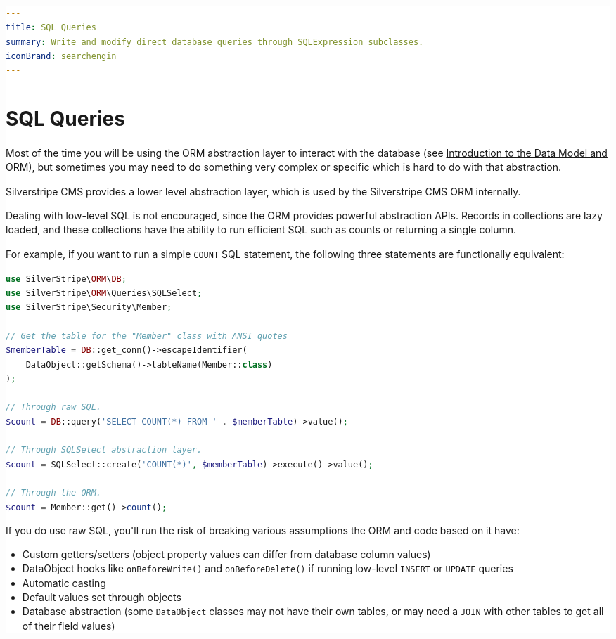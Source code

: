 ```yaml
---
title: SQL Queries
summary: Write and modify direct database queries through SQLExpression subclasses.
iconBrand: searchengin
---
```


# SQL Queries

Most of the time you will be using the ORM abstraction layer to interact with the database
(see [Introduction to the Data Model and ORM](/developer_guides/model/data_model_and_orm)),
but sometimes you may need to do something very complex or specific which is hard to do with
that abstraction.

Silverstripe CMS provides a lower level abstraction layer, which is used by the Silverstripe CMS ORM internally.

Dealing with low-level SQL is not encouraged, since the ORM provides
powerful abstraction APIs.
Records in collections are lazy loaded,
and these collections have the ability to run efficient SQL
such as counts or returning a single column.

For example, if you want to run a simple `COUNT` SQL statement,
the following three statements are functionally equivalent:

```php
use SilverStripe\ORM\DB;
use SilverStripe\ORM\Queries\SQLSelect;
use SilverStripe\Security\Member;

// Get the table for the "Member" class with ANSI quotes
$memberTable = DB::get_conn()->escapeIdentifier(
    DataObject::getSchema()->tableName(Member::class)
);

// Through raw SQL.
$count = DB::query('SELECT COUNT(*) FROM ' . $memberTable)->value();

// Through SQLSelect abstraction layer.
$count = SQLSelect::create('COUNT(*)', $memberTable)->execute()->value();

// Through the ORM.
$count = Member::get()->count();
```

If you do use raw SQL, you'll run the risk of breaking 
various assumptions the ORM and code based on it have:

*  Custom getters/setters (object property values can differ from database column values)
*  DataObject hooks like `onBeforeWrite()` and `onBeforeDelete()` if running low-level `INSERT` or `UPDATE` queries
*  Automatic casting
*  Default values set through objects
*  Database abstraction (some `DataObject` classes may not have their own tables, or may need a `JOIN` with other tables to get all of their field values)
